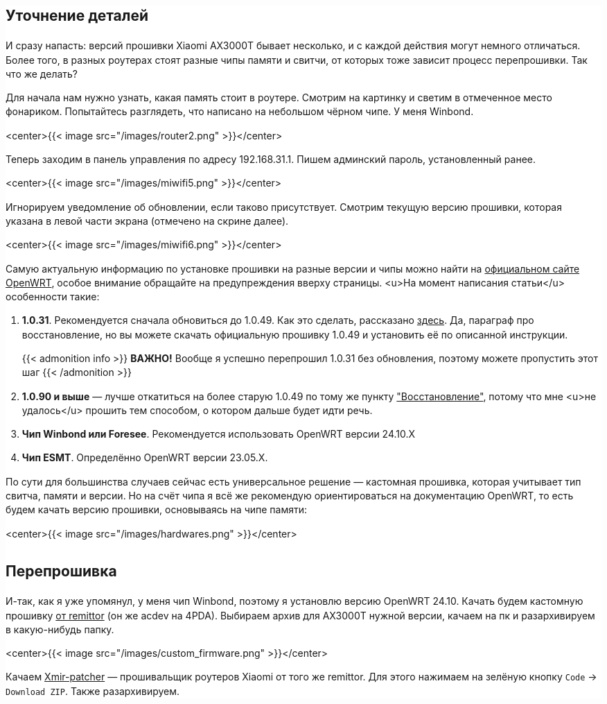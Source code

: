 ## Уточнение деталей
И сразу напасть: версий прошивки Xiaomi AX3000T бывает несколько, и с каждой действия могут немного отличаться. Более того, в разных роутерах стоят разные чипы памяти и свитчи, от которых тоже зависит процесс перепрошивки. Так что же делать? 

Для начала нам нужно узнать, какая память стоит в роутере. Смотрим на картинку и светим в отмеченное место фонариком. Попытайтесь разглядеть, что написано на небольшом чёрном чипе. У меня Winbond.

&lt;center&gt;{{&lt; image src=&#34;/images/router2.png&#34; &gt;}}&lt;/center&gt;

Теперь заходим в панель управления по адресу 192.168.31.1. Пишем админский пароль, установленный ранее.

&lt;center&gt;{{&lt; image src=&#34;/images/miwifi5.png&#34; &gt;}}&lt;/center&gt;

Игнорируем уведомление об обновлении, если таково присутствует. Смотрим текущую версию прошивки, которая указана в левой части экрана (отмечено на скрине далее). 

&lt;center&gt;{{&lt; image src=&#34;/images/miwifi6.png&#34; &gt;}}&lt;/center&gt;

Самую актуальную информацию по установке прошивки на разные версии и чипы можно найти на [официальном сайте OpenWRT](https://openwrt.org/inbox/toh/xiaomi/ax3000t), особое внимание обращайте на предупреждения вверху страницы. &lt;u&gt;На момент написания статьи&lt;/u&gt; особенности такие:

1. **1.0.31**. Рекомендуется сначала обновиться до 1.0.49. Как это сделать, рассказано [здесь](#%d0%b2%d0%be%d1%81%d1%81%d1%82%d0%b0%d0%bd%d0%be%d0%b2%d0%bb%d0%b5%d0%bd%d0%b8%d0%b5-%d1%80%d0%be%d1%83%d1%82%d0%b5%d1%80%d0%b0). Да, параграф про восстановление, но вы можете скачать официальную прошивку 1.0.49 и установить её по описанной инструкции. 

    {{&lt; admonition info &gt;}}
**ВАЖНО!** Вообще я успешно перепрошил 1.0.31 без обновления, поэтому можете пропустить этот шаг
    {{&lt; /admonition &gt;}}

2. **1.0.90 и выше** — лучше откатиться на более старую 1.0.49 по тому же пункту [&#34;Восстановление&#34;](#%d0%b2%d0%be%d1%81%d1%81%d1%82%d0%b0%d0%bd%d0%be%d0%b2%d0%bb%d0%b5%d0%bd%d0%b8%d0%b5-%d1%80%d0%be%d1%83%d1%82%d0%b5%d1%80%d0%b0), потому что мне &lt;u&gt;не удалось&lt;/u&gt; прошить тем способом, о котором дальше будет идти речь.

2. **Чип Winbond или Foresee**. Рекомендуется использовать OpenWRT версии 24.10.X

3. **Чип ESMT**. Определённо OpenWRT версии 23.05.X.

По сути для большинства случаев сейчас есть универсальное решение — кастомная прошивка, которая учитывает тип свитча, памяти и версии. Но на счёт чипа я всё же рекомендую ориентироваться на документацию OpenWRT, то есть будем качать версию прошивки, основываясь на чипе памяти:

&lt;center&gt;{{&lt; image src=&#34;/images/hardwares.png&#34; &gt;}}&lt;/center&gt;

## Перепрошивка
И-так, как я уже упомянул, у меня чип Winbond, поэтому я установлю версию OpenWRT 24.10. Качать будем кастомную прошивку [от remittor](https://github.com/openwrt-xiaomi/builder/releases) (он же acdev на 4PDA). Выбираем архив для AX3000T нужной версии, качаем на пк и разархивируем в какую-нибудь папку.

&lt;center&gt;{{&lt; image src=&#34;/images/custom_firmware.png&#34; &gt;}}&lt;/center&gt;

Качаем [Xmir-patcher](https://github.com/openwrt-xiaomi/xmir-patcher) — прошивальщик роутеров Xiaomi от того же remittor. Для этого нажимаем на зелёную кнопку `Code` -&gt; `Download ZIP`. Также разархивируем.
